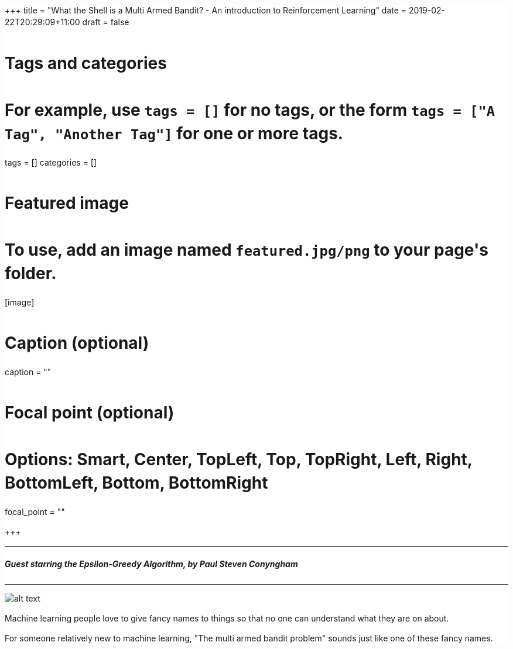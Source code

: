 +++
title = "What the Shell is a Multi Armed Bandit? - An introduction to Reinforcement Learning"
date = 2019-02-22T20:29:09+11:00
draft = false

# Tags and categories
# For example, use `tags = []` for no tags, or the form `tags = ["A Tag", "Another Tag"]` for one or more tags.
tags = []
categories = []

# Featured image
# To use, add an image named `featured.jpg/png` to your page's folder. 
[image]
  # Caption (optional)
  caption = ""

  # Focal point (optional)
  # Options: Smart, Center, TopLeft, Top, TopRight, Left, Right, BottomLeft, Bottom, BottomRight
  focal_point = ""

+++



---

##### Guest starring the Epsilon-Greedy Algorithm, by Paul Steven Conyngham

---




![alt text](https://i.ibb.co/N9ff6tt/what-the-shell-by-paul.png)



Machine learning people love to give fancy names to things so that no one can understand what they are on about.

For someone relatively new to machine learning, "The multi armed bandit problem" sounds just like one of these fancy names.
